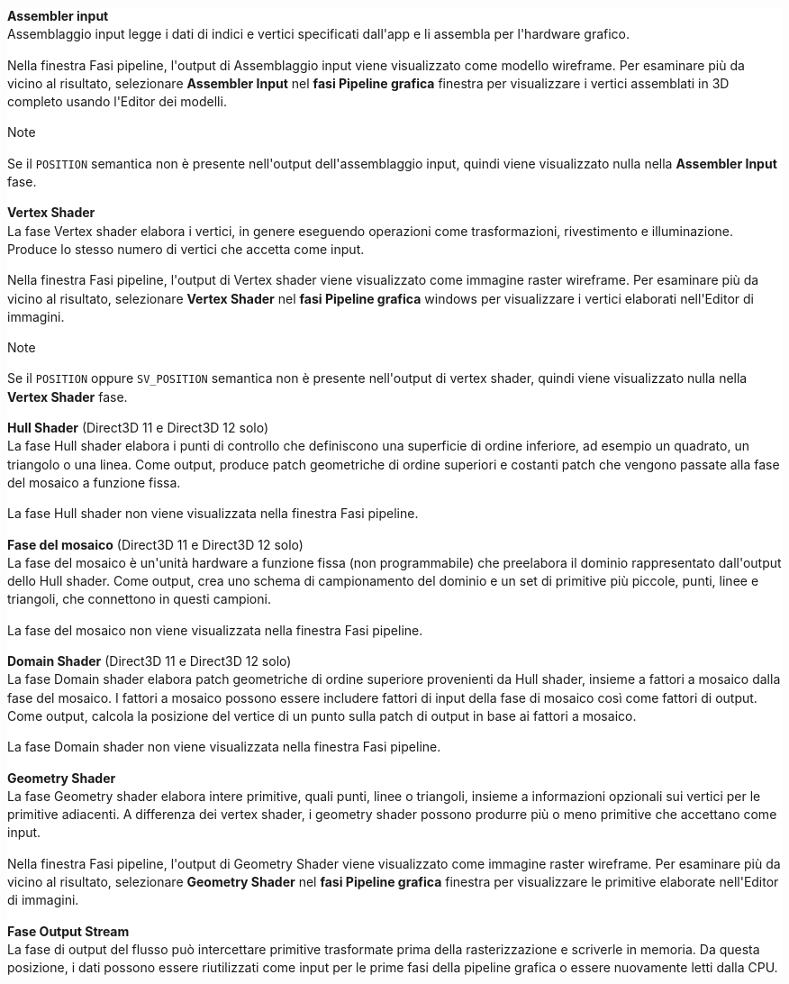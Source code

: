  **Assembler input**  
 Assemblaggio input legge i dati di indici e vertici specificati dall'app e li assembla per l'hardware grafico.  
  
 Nella finestra Fasi pipeline, l'output di Assemblaggio input viene visualizzato come modello wireframe. Per esaminare più da vicino al risultato, selezionare **Assembler Input** nel **fasi Pipeline grafica** finestra per visualizzare i vertici assemblati in 3D completo usando l'Editor dei modelli.  
  
> [!NOTE]
>  Se il `POSITION` semantica non è presente nell'output dell'assemblaggio input, quindi viene visualizzato nulla nella **Assembler Input** fase.  
  
 **Vertex Shader**  
 La fase Vertex shader elabora i vertici, in genere eseguendo operazioni come trasformazioni, rivestimento e illuminazione. Produce lo stesso numero di vertici che accetta come input.  
  
 Nella finestra Fasi pipeline, l'output di Vertex shader viene visualizzato come immagine raster wireframe. Per esaminare più da vicino al risultato, selezionare **Vertex Shader** nel **fasi Pipeline grafica** windows per visualizzare i vertici elaborati nell'Editor di immagini.  
  
> [!NOTE]
>  Se il `POSITION` oppure `SV_POSITION` semantica non è presente nell'output di vertex shader, quindi viene visualizzato nulla nella **Vertex Shader** fase.  
  
 **Hull Shader** (Direct3D 11 e Direct3D 12 solo)  
 La fase Hull shader elabora i punti di controllo che definiscono una superficie di ordine inferiore, ad esempio un quadrato, un triangolo o una linea. Come output, produce patch geometriche di ordine superiori e costanti patch che vengono passate alla fase del mosaico a funzione fissa.  
  
 La fase Hull shader non viene visualizzata nella finestra Fasi pipeline.  
  
 **Fase del mosaico** (Direct3D 11 e Direct3D 12 solo)  
 La fase del mosaico è un'unità hardware a funzione fissa (non programmabile) che preelabora il dominio rappresentato dall'output dello Hull shader. Come output, crea uno schema di campionamento del dominio e un set di primitive più piccole, punti, linee e triangoli, che connettono in questi campioni.  
  
 La fase del mosaico non viene visualizzata nella finestra Fasi pipeline.  
  
 **Domain Shader** (Direct3D 11 e Direct3D 12 solo)  
 La fase Domain shader elabora patch geometriche di ordine superiore provenienti da Hull shader, insieme a fattori a mosaico dalla fase del mosaico. I fattori a mosaico possono essere includere fattori di input della fase di mosaico così come fattori di output. Come output, calcola la posizione del vertice di un punto sulla patch di output in base ai fattori a mosaico.  
  
 La fase Domain shader non viene visualizzata nella finestra Fasi pipeline.  
  
 **Geometry Shader**  
 La fase Geometry shader elabora intere primitive, quali punti, linee o triangoli, insieme a informazioni opzionali sui vertici per le primitive adiacenti. A differenza dei vertex shader, i geometry shader possono produrre più o meno primitive che accettano come input.  
  
 Nella finestra Fasi pipeline, l'output di Geometry Shader viene visualizzato come immagine raster wireframe. Per esaminare più da vicino al risultato, selezionare **Geometry Shader** nel **fasi Pipeline grafica** finestra per visualizzare le primitive elaborate nell'Editor di immagini.  
  
 **Fase Output Stream**  
 La fase di output del flusso può intercettare primitive trasformate prima della rasterizzazione e scriverle in memoria. Da questa posizione, i dati possono essere riutilizzati come input per le prime fasi della pipeline grafica o essere nuovamente letti dalla CPU.  
  
